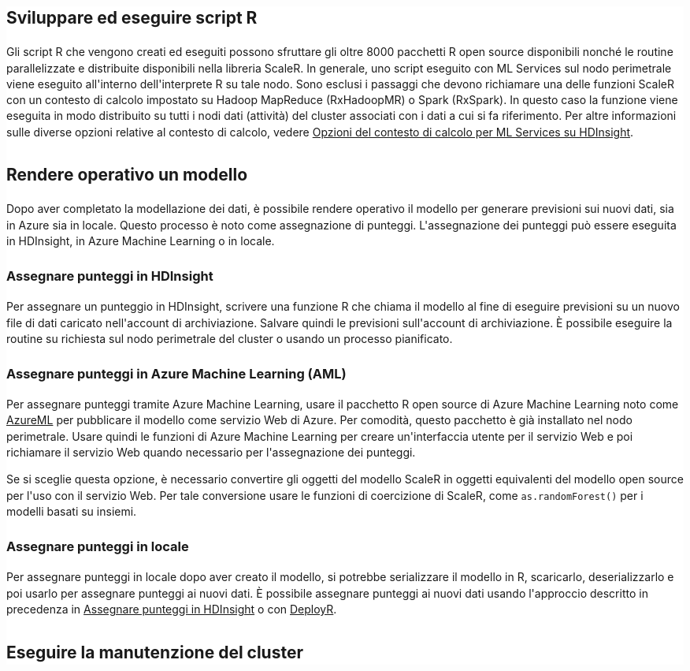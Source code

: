 ## <a name="develop-and-run-r-scripts"></a>Sviluppare ed eseguire script R

Gli script R che vengono creati ed eseguiti possono sfruttare gli oltre 8000 pacchetti R open source disponibili nonché le routine parallelizzate e distribuite disponibili nella libreria ScaleR. In generale, uno script eseguito con ML Services sul nodo perimetrale viene eseguito all'interno dell'interprete R su tale nodo. Sono esclusi i passaggi che devono richiamare una delle funzioni ScaleR con un contesto di calcolo impostato su Hadoop MapReduce (RxHadoopMR) o Spark (RxSpark). In questo caso la funzione viene eseguita in modo distribuito su tutti i nodi dati (attività) del cluster associati con i dati a cui si fa riferimento. Per altre informazioni sulle diverse opzioni relative al contesto di calcolo, vedere [Opzioni del contesto di calcolo per ML Services su HDInsight](r-server-compute-contexts.md).

## <a name="operationalize-a-model"></a>Rendere operativo un modello

Dopo aver completato la modellazione dei dati, è possibile rendere operativo il modello per generare previsioni sui nuovi dati, sia in Azure sia in locale. Questo processo è noto come assegnazione di punteggi. L'assegnazione dei punteggi può essere eseguita in HDInsight, in Azure Machine Learning o in locale.

### <a name="score-in-hdinsight"></a>Assegnare punteggi in HDInsight

Per assegnare un punteggio in HDInsight, scrivere una funzione R che chiama il modello al fine di eseguire previsioni su un nuovo file di dati caricato nell'account di archiviazione. Salvare quindi le previsioni sull'account di archiviazione. È possibile eseguire la routine su richiesta sul nodo perimetrale del cluster o usando un processo pianificato.

### <a name="score-in-azure-machine-learning-aml"></a>Assegnare punteggi in Azure Machine Learning (AML)

Per assegnare punteggi tramite Azure Machine Learning, usare il pacchetto R open source di Azure Machine Learning noto come [AzureML](https://cran.r-project.org/web/packages/AzureML/vignettes/getting_started.html) per pubblicare il modello come servizio Web di Azure. Per comodità, questo pacchetto è già installato nel nodo perimetrale. Usare quindi le funzioni di Azure Machine Learning per creare un'interfaccia utente per il servizio Web e poi richiamare il servizio Web quando necessario per l'assegnazione dei punteggi.

Se si sceglie questa opzione, è necessario convertire gli oggetti del modello ScaleR in oggetti equivalenti del modello open source per l'uso con il servizio Web. Per tale conversione usare le funzioni di coercizione di ScaleR, come `as.randomForest()` per i modelli basati su insiemi.

### <a name="score-on-premises"></a>Assegnare punteggi in locale

Per assegnare punteggi in locale dopo aver creato il modello, si potrebbe serializzare il modello in R, scaricarlo, deserializzarlo e poi usarlo per assegnare punteggi ai nuovi dati. È possibile assegnare punteggi ai nuovi dati usando l'approccio descritto in precedenza in [Assegnare punteggi in HDInsight](#scoring-in-hdinsight) o con [DeployR](https://deployr.revolutionanalytics.com/).

## <a name="maintain-the-cluster"></a>Eseguire la manutenzione del cluster
